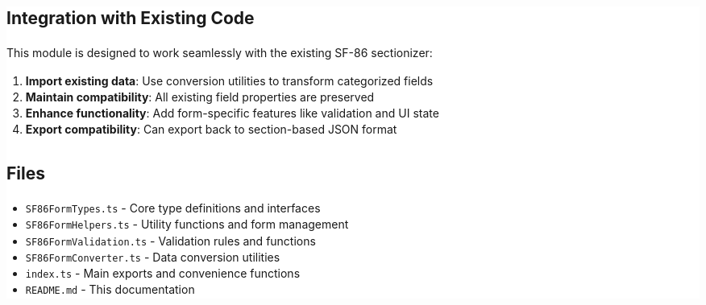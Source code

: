 ## Integration with Existing Code

This module is designed to work seamlessly with the existing SF-86 sectionizer:

1. **Import existing data**: Use conversion utilities to transform categorized fields
2. **Maintain compatibility**: All existing field properties are preserved
3. **Enhance functionality**: Add form-specific features like validation and UI state
4. **Export compatibility**: Can export back to section-based JSON format

## Files

- `SF86FormTypes.ts` - Core type definitions and interfaces
- `SF86FormHelpers.ts` - Utility functions and form management
- `SF86FormValidation.ts` - Validation rules and functions
- `SF86FormConverter.ts` - Data conversion utilities
- `index.ts` - Main exports and convenience functions
- `README.md` - This documentation
